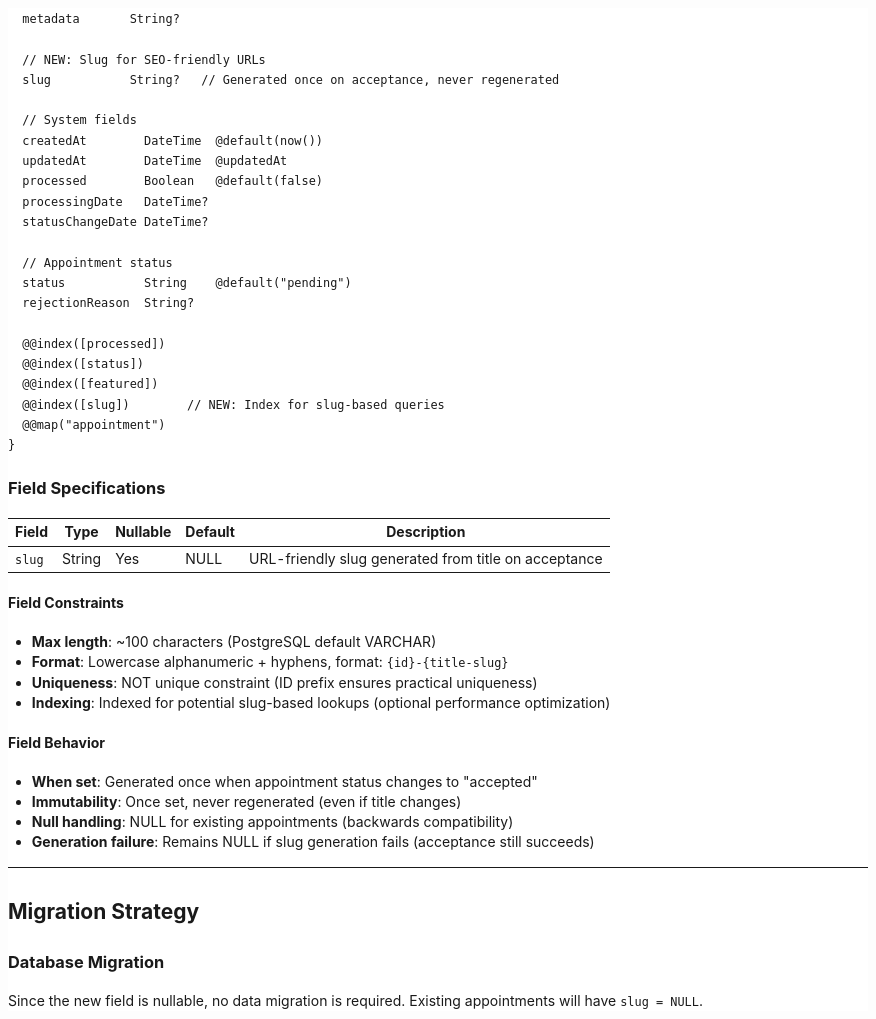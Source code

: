 ```prisma
  metadata       String?

  // NEW: Slug for SEO-friendly URLs
  slug           String?   // Generated once on acceptance, never regenerated

  // System fields
  createdAt        DateTime  @default(now())
  updatedAt        DateTime  @updatedAt
  processed        Boolean   @default(false)
  processingDate   DateTime?
  statusChangeDate DateTime?

  // Appointment status
  status           String    @default("pending")
  rejectionReason  String?

  @@index([processed])
  @@index([status])
  @@index([featured])
  @@index([slug])        // NEW: Index for slug-based queries
  @@map("appointment")
}
```

### Field Specifications

| Field | Type | Nullable | Default | Description |
|-------|------|----------|---------|-------------|
| `slug` | String | Yes | NULL | URL-friendly slug generated from title on acceptance |

#### Field Constraints
- **Max length**: ~100 characters (PostgreSQL default VARCHAR)
- **Format**: Lowercase alphanumeric + hyphens, format: `{id}-{title-slug}`
- **Uniqueness**: NOT unique constraint (ID prefix ensures practical uniqueness)
- **Indexing**: Indexed for potential slug-based lookups (optional performance optimization)

#### Field Behavior
- **When set**: Generated once when appointment status changes to "accepted"
- **Immutability**: Once set, never regenerated (even if title changes)
- **Null handling**: NULL for existing appointments (backwards compatibility)
- **Generation failure**: Remains NULL if slug generation fails (acceptance still succeeds)

---

## Migration Strategy

### Database Migration

Since the new field is nullable, no data migration is required. Existing appointments will have `slug = NULL`.
